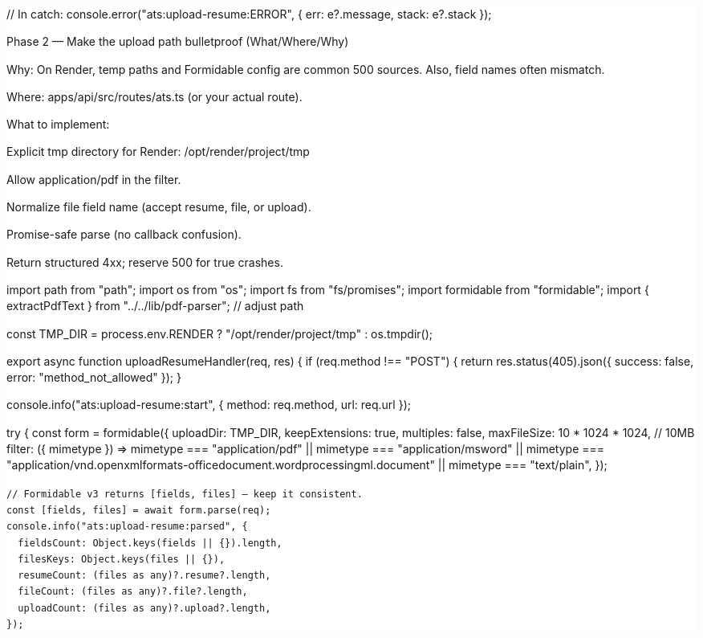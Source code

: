 // In catch:
console.error("ats:upload-resume:ERROR", {
  err: e?.message, stack: e?.stack
});

Phase 2 — Make the upload path bulletproof (What/Where/Why)

Why: On Render, temp paths and Formidable config are common 500 sources. Also, field names often mismatch.

Where: apps/api/src/routes/ats.ts (or your actual route).

What to implement:

Explicit tmp directory for Render: /opt/render/project/tmp

Allow application/pdf in the filter.

Normalize file field name (accept resume, file, or upload).

Promise-safe parse (no callback confusion).

Return structured 4xx; reserve 500 for true crashes.

import path from "path";
import os from "os";
import fs from "fs/promises";
import formidable from "formidable";
import { extractPdfText } from "../../lib/pdf-parser"; // adjust path

const TMP_DIR = process.env.RENDER ? "/opt/render/project/tmp" : os.tmpdir();

export async function uploadResumeHandler(req, res) {
  if (req.method !== "POST") {
    return res.status(405).json({ success: false, error: "method_not_allowed" });
  }

  console.info("ats:upload-resume:start", { method: req.method, url: req.url });

  try {
    const form = formidable({
      uploadDir: TMP_DIR,
      keepExtensions: true,
      multiples: false,
      maxFileSize: 10 * 1024 * 1024, // 10MB
      filter: ({ mimetype }) =>
        mimetype === "application/pdf" ||
        mimetype === "application/msword" ||
        mimetype === "application/vnd.openxmlformats-officedocument.wordprocessingml.document" ||
        mimetype === "text/plain",
    });

    // Formidable v3 returns [fields, files] — keep it consistent.
    const [fields, files] = await form.parse(req);
    console.info("ats:upload-resume:parsed", {
      fieldsCount: Object.keys(fields || {}).length,
      filesKeys: Object.keys(files || {}),
      resumeCount: (files as any)?.resume?.length,
      fileCount: (files as any)?.file?.length,
      uploadCount: (files as any)?.upload?.length,
    });
